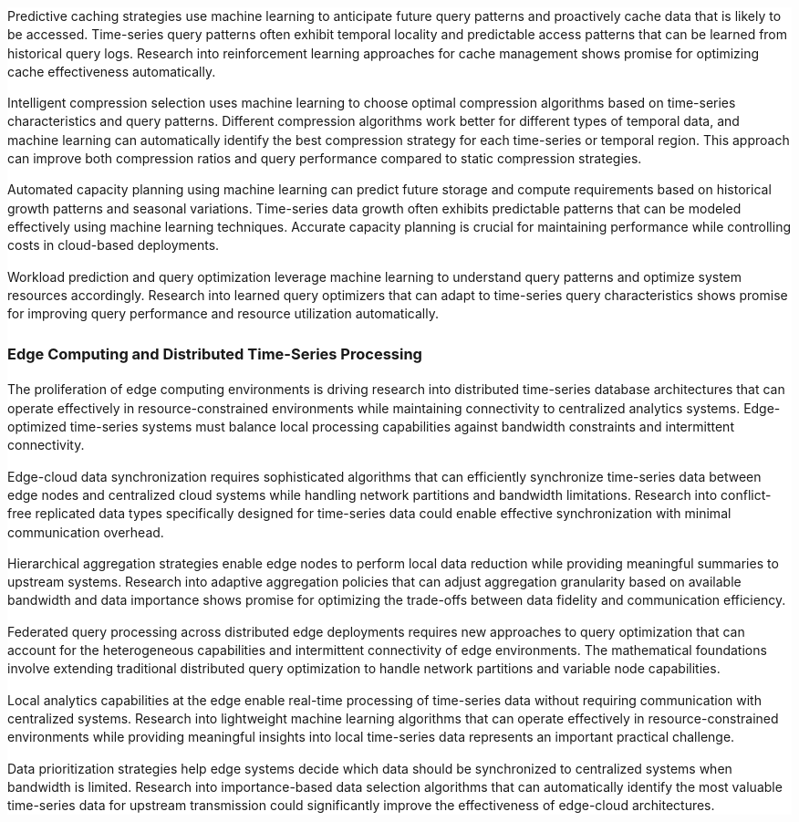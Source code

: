 Predictive caching strategies use machine learning to anticipate future query patterns and proactively cache data that is likely to be accessed. Time-series query patterns often exhibit temporal locality and predictable access patterns that can be learned from historical query logs. Research into reinforcement learning approaches for cache management shows promise for optimizing cache effectiveness automatically.

Intelligent compression selection uses machine learning to choose optimal compression algorithms based on time-series characteristics and query patterns. Different compression algorithms work better for different types of temporal data, and machine learning can automatically identify the best compression strategy for each time-series or temporal region. This approach can improve both compression ratios and query performance compared to static compression strategies.

Automated capacity planning using machine learning can predict future storage and compute requirements based on historical growth patterns and seasonal variations. Time-series data growth often exhibits predictable patterns that can be modeled effectively using machine learning techniques. Accurate capacity planning is crucial for maintaining performance while controlling costs in cloud-based deployments.

Workload prediction and query optimization leverage machine learning to understand query patterns and optimize system resources accordingly. Research into learned query optimizers that can adapt to time-series query characteristics shows promise for improving query performance and resource utilization automatically.

### Edge Computing and Distributed Time-Series Processing

The proliferation of edge computing environments is driving research into distributed time-series database architectures that can operate effectively in resource-constrained environments while maintaining connectivity to centralized analytics systems. Edge-optimized time-series systems must balance local processing capabilities against bandwidth constraints and intermittent connectivity.

Edge-cloud data synchronization requires sophisticated algorithms that can efficiently synchronize time-series data between edge nodes and centralized cloud systems while handling network partitions and bandwidth limitations. Research into conflict-free replicated data types specifically designed for time-series data could enable effective synchronization with minimal communication overhead.

Hierarchical aggregation strategies enable edge nodes to perform local data reduction while providing meaningful summaries to upstream systems. Research into adaptive aggregation policies that can adjust aggregation granularity based on available bandwidth and data importance shows promise for optimizing the trade-offs between data fidelity and communication efficiency.

Federated query processing across distributed edge deployments requires new approaches to query optimization that can account for the heterogeneous capabilities and intermittent connectivity of edge environments. The mathematical foundations involve extending traditional distributed query optimization to handle network partitions and variable node capabilities.

Local analytics capabilities at the edge enable real-time processing of time-series data without requiring communication with centralized systems. Research into lightweight machine learning algorithms that can operate effectively in resource-constrained environments while providing meaningful insights into local time-series data represents an important practical challenge.

Data prioritization strategies help edge systems decide which data should be synchronized to centralized systems when bandwidth is limited. Research into importance-based data selection algorithms that can automatically identify the most valuable time-series data for upstream transmission could significantly improve the effectiveness of edge-cloud architectures.
